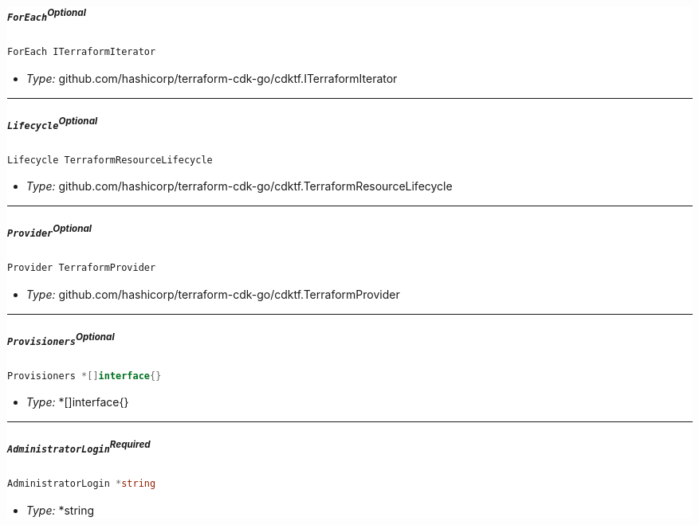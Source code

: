 
##### `ForEach`<sup>Optional</sup> <a name="ForEach" id="@cdktf/provider-azurerm.mssqlManagedInstance.MssqlManagedInstanceConfig.property.forEach"></a>

```go
ForEach ITerraformIterator
```

- *Type:* github.com/hashicorp/terraform-cdk-go/cdktf.ITerraformIterator

---

##### `Lifecycle`<sup>Optional</sup> <a name="Lifecycle" id="@cdktf/provider-azurerm.mssqlManagedInstance.MssqlManagedInstanceConfig.property.lifecycle"></a>

```go
Lifecycle TerraformResourceLifecycle
```

- *Type:* github.com/hashicorp/terraform-cdk-go/cdktf.TerraformResourceLifecycle

---

##### `Provider`<sup>Optional</sup> <a name="Provider" id="@cdktf/provider-azurerm.mssqlManagedInstance.MssqlManagedInstanceConfig.property.provider"></a>

```go
Provider TerraformProvider
```

- *Type:* github.com/hashicorp/terraform-cdk-go/cdktf.TerraformProvider

---

##### `Provisioners`<sup>Optional</sup> <a name="Provisioners" id="@cdktf/provider-azurerm.mssqlManagedInstance.MssqlManagedInstanceConfig.property.provisioners"></a>

```go
Provisioners *[]interface{}
```

- *Type:* *[]interface{}

---

##### `AdministratorLogin`<sup>Required</sup> <a name="AdministratorLogin" id="@cdktf/provider-azurerm.mssqlManagedInstance.MssqlManagedInstanceConfig.property.administratorLogin"></a>

```go
AdministratorLogin *string
```

- *Type:* *string
